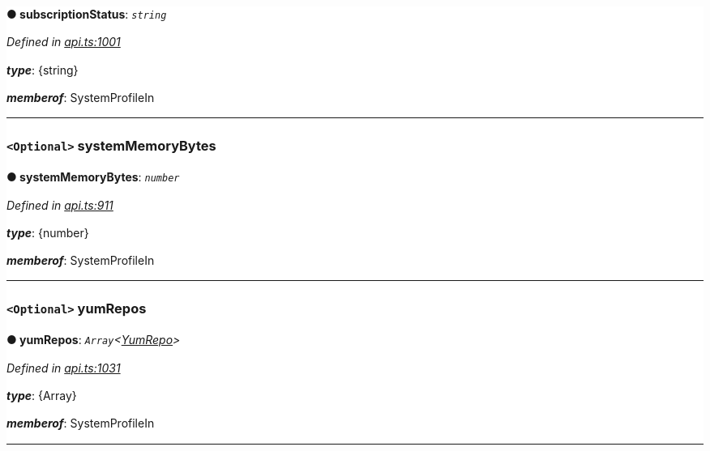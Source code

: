 **● subscriptionStatus**: *`string`*

*Defined in [api.ts:1001](https://github.com/RedHatInsights/javascript-clients/blob/master/packages/host-inventory/api.ts#L1001)*

*__type__*: {string}

*__memberof__*: SystemProfileIn

___
<a id="systemmemorybytes"></a>

### `<Optional>` systemMemoryBytes

**● systemMemoryBytes**: *`number`*

*Defined in [api.ts:911](https://github.com/RedHatInsights/javascript-clients/blob/master/packages/host-inventory/api.ts#L911)*

*__type__*: {number}

*__memberof__*: SystemProfileIn

___
<a id="yumrepos"></a>

### `<Optional>` yumRepos

**● yumRepos**: *`Array`<[YumRepo](yumrepo.md)>*

*Defined in [api.ts:1031](https://github.com/RedHatInsights/javascript-clients/blob/master/packages/host-inventory/api.ts#L1031)*

*__type__*: {Array}

*__memberof__*: SystemProfileIn

___

